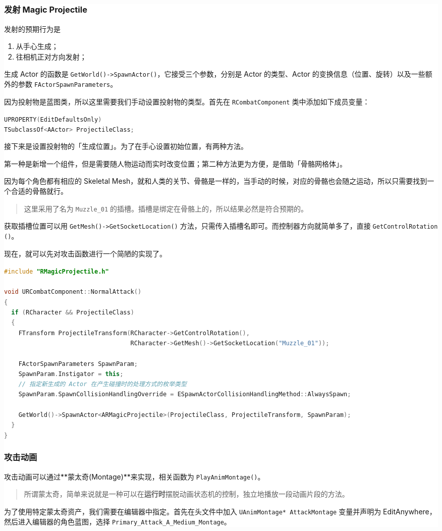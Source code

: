 ### 发射 Magic Projectile

发射的预期行为是

1. 从手心生成；
2. 往相机正对方向发射；

生成 Actor 的函数是 `GetWorld()->SpawnActor()`，它接受三个参数，分别是 Actor 的类型、Actor 的变换信息（位置、旋转）以及一些额外的参数 `FActorSpawnParameters`。

因为投射物是蓝图类，所以这里需要我们手动设置投射物的类型。首先在 `RCombatComponent` 类中添加如下成员变量：

```cpp Components/RCombatComponent.h
UPROPERTY(EditDefaultsOnly)
TSubclassOf<AActor> ProjectileClass;
```

接下来是设置投射物的「生成位置」。为了在手心设置初始位置，有两种方法。

第一种是新增一个组件，但是需要随人物运动而实时改变位置；第二种方法更为方便，是借助「骨骼网格体」。

因为每个角色都有相应的 Skeletal Mesh，就和人类的关节、骨骼是一样的，当手动的时候，对应的骨骼也会随之运动，所以只需要找到一个合适的骨骼就行。

> 这里采用了名为 `Muzzle_01` 的插槽。插槽是绑定在骨骼上的，所以结果必然是符合预期的。

获取插槽位置可以用 `GetMesh()->GetSocketLocation()` 方法，只需传入插槽名即可。而控制器方向就简单多了，直接 `GetControlRotation()`。

现在，就可以先对攻击函数进行一个简陋的实现了。

```cpp Components/RCombatComponent.h
#include "RMagicProjectile.h"

void URCombatComponent::NormalAttack()
{
  if (RCharacter && ProjectileClass)
  {
    FTransform ProjectileTransform(RCharacter->GetControlRotation(),
                                   RCharacter->GetMesh()->GetSocketLocation("Muzzle_01"));

    FActorSpawnParameters SpawnParam;
    SpawnParam.Instigator = this;
    // 指定新生成的 Actor 在产生碰撞时的处理方式的枚举类型
    SpawnParam.SpawnCollisionHandlingOverride = ESpawnActorCollisionHandlingMethod::AlwaysSpawn;

    GetWorld()->SpawnActor<ARMagicProjectile>(ProjectileClass, ProjectileTransform, SpawnParam);
  }
}
```

### 攻击动画

攻击动画可以通过**蒙太奇(Montage)**来实现，相关函数为 `PlayAnimMontage()`。

> 所谓蒙太奇，简单来说就是一种可以在**运行时**摆脱动画状态机的控制，独立地播放一段动画片段的方法。

为了使用特定蒙太奇资产，我们需要在编辑器中指定。首先在头文件中加入 `UAnimMontage* AttackMontage` 变量并声明为 EditAnywhere，然后进入编辑器的角色蓝图，选择 `Primary_Attack_A_Medium_Montage`。
